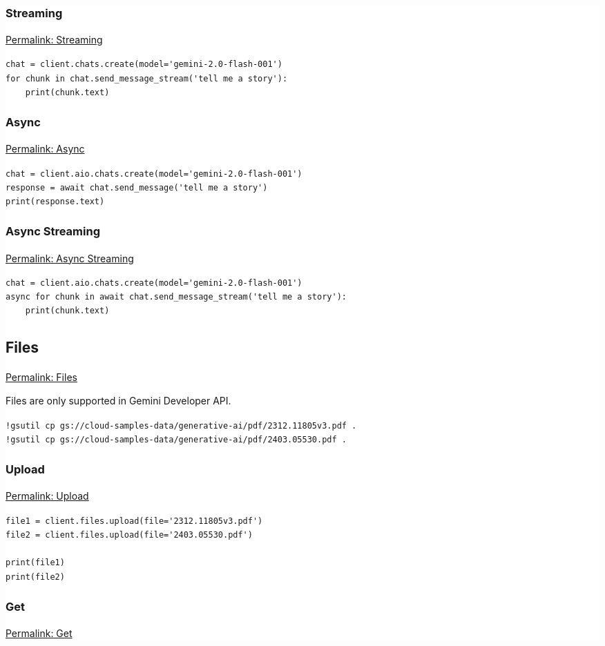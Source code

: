 ### Streaming

[Permalink: Streaming](https://github.com/googleapis/python-genai#streaming-2)

```
chat = client.chats.create(model='gemini-2.0-flash-001')
for chunk in chat.send_message_stream('tell me a story'):
    print(chunk.text)
```

### Async

[Permalink: Async](https://github.com/googleapis/python-genai#async-3)

```
chat = client.aio.chats.create(model='gemini-2.0-flash-001')
response = await chat.send_message('tell me a story')
print(response.text)
```

### Async Streaming

[Permalink: Async Streaming](https://github.com/googleapis/python-genai#async-streaming)

```
chat = client.aio.chats.create(model='gemini-2.0-flash-001')
async for chunk in await chat.send_message_stream('tell me a story'):
    print(chunk.text)
```

## Files

[Permalink: Files](https://github.com/googleapis/python-genai#files)

Files are only supported in Gemini Developer API.

```
!gsutil cp gs://cloud-samples-data/generative-ai/pdf/2312.11805v3.pdf .
!gsutil cp gs://cloud-samples-data/generative-ai/pdf/2403.05530.pdf .
```

### Upload

[Permalink: Upload](https://github.com/googleapis/python-genai#upload)

```
file1 = client.files.upload(file='2312.11805v3.pdf')
file2 = client.files.upload(file='2403.05530.pdf')

print(file1)
print(file2)
```

### Get

[Permalink: Get](https://github.com/googleapis/python-genai#get)
